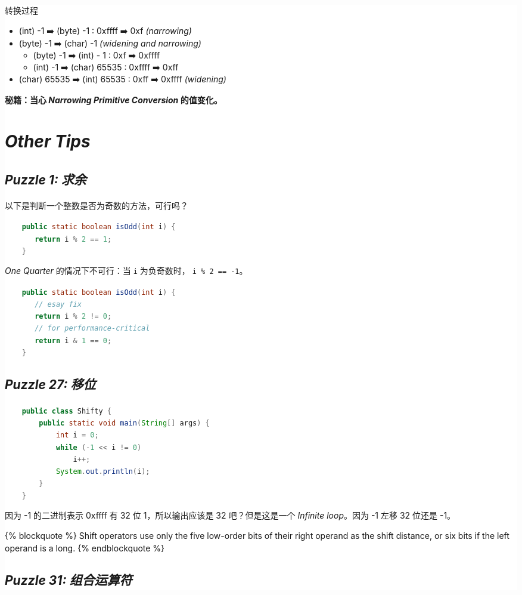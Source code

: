 转换过程

*   (int) -1 ➡️ (byte) -1 : 0xffff ➡️ 0xf   *(narrowing)*
*   (byte) -1 ➡️ (char) -1      *(widening and narrowing)*
    *   (byte) -1 ➡️ (int) - 1 : 0xf ➡️ 0xffff
    *   (int) -1 ➡️ (char) 65535 : 0xffff ➡️ 0xff
*   (char) 65535 ➡️ (int) 65535 : 0xff ➡️ 0xffff    *(widening)*

**秘籍：当心 *Narrowing Primitive Conversion* 的值变化。**

# *Other Tips*

## *Puzzle 1: 求余*

以下是判断一个整数是否为奇数的方法，可行吗？

```java
	public static boolean isOdd(int i) {
       return i % 2 == 1;
	}
```

*One Quarter* 的情况下不可行：当 `i` 为负奇数时， `i % 2 == -1`。 

```java
	public static boolean isOdd(int i) {
	   // esay fix
       return i % 2 != 0;
       // for performance-critical
       return i & 1 == 0;
	}
```

## *Puzzle 27: 移位* 

```java
    public class Shifty {
        public static void main(String[] args) {
            int i = 0;
            while (-1 << i != 0)
                i++;
            System.out.println(i);
        } 
    }
```

因为 -1 的二进制表示 0xffff 有 32 位 1，所以输出应该是 32 吧？但是这是一个 *Infinite loop*。因为 -1 左移 32 位还是 -1。

{% blockquote %}
Shift operators use only the five low-order bits of their right operand as the shift distance, or six bits if the left operand is a long.
{% endblockquote %}

## *Puzzle 31: 组合运算符*
